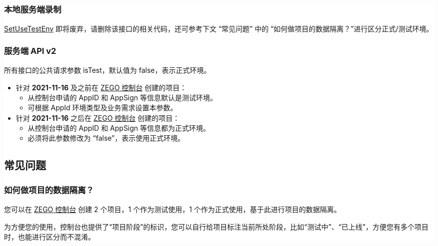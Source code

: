
### 本地服务端录制

[SetUseTestEnv](https://doc-zh.zego.im/API/ServerRecord/namespace_z_e_g_o_1_1_l_i_v_e_r_o_o_m.html#a67f490d5db300dffbdfc0bfde4d88076) 即将废弃，请删除该接口的相关代码，还可参考下文 “常见问题” 中的 “如何做项目的数据隔离？”进行区分正式/测试环境。




### 服务端 API v2

所有接口的公共请求参数 isTest，默认值为 false，表示正式环境。

<ul><li>针对 <b>2021-11-16</b> 及之前在 <a target="_blank" href="https://console.zego.im">ZEGO 控制台</a> 创建的项目：<ul><li>从控制台申请的 AppID 和 AppSign 等信息默认是测试环境。</li><li>可根据 AppId 环境类型及业务需求设置本参数。</li></ul></li><li>针对 <b>2021-11-16</b> 之后在 <a target="_blank" href="https://console.zego.im">ZEGO 控制台</a> 创建的项目：<ul><li>从控制台申请的 AppID 和 AppSign 等信息都为正式环境。</li><li>必须将此参数修改为 “false”，表示使用正式环境。</li></ul></li></ul>


## 常见问题

### 如何做项目的数据隔离？

您可以在 [ZEGO 控制台](https://console.zego.im) 创建 2 个项目，1 个作为测试使用，1 个作为正式使用，基于此进行项目的数据隔离。

为方便您的使用，控制台也提供了“项目阶段”的标识，您可以自行给项目标注当前所处阶段，比如“测试中”、“已上线”，方便您有多个项目时，也能进行区分而不混淆。

